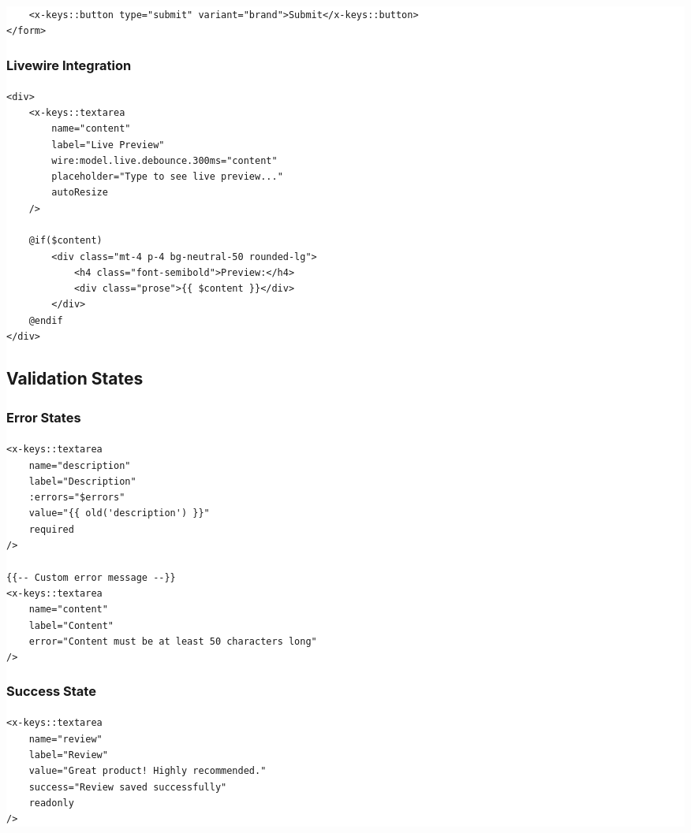 ```blade
    <x-keys::button type="submit" variant="brand">Submit</x-keys::button>
</form>
```

### Livewire Integration
```blade
<div>
    <x-keys::textarea
        name="content"
        label="Live Preview"
        wire:model.live.debounce.300ms="content"
        placeholder="Type to see live preview..."
        autoResize
    />

    @if($content)
        <div class="mt-4 p-4 bg-neutral-50 rounded-lg">
            <h4 class="font-semibold">Preview:</h4>
            <div class="prose">{{ $content }}</div>
        </div>
    @endif
</div>
```

## Validation States

### Error States
```blade
<x-keys::textarea
    name="description"
    label="Description"
    :errors="$errors"
    value="{{ old('description') }}"
    required
/>

{{-- Custom error message --}}
<x-keys::textarea
    name="content"
    label="Content"
    error="Content must be at least 50 characters long"
/>
```

### Success State
```blade
<x-keys::textarea
    name="review"
    label="Review"
    value="Great product! Highly recommended."
    success="Review saved successfully"
    readonly
/>
```
